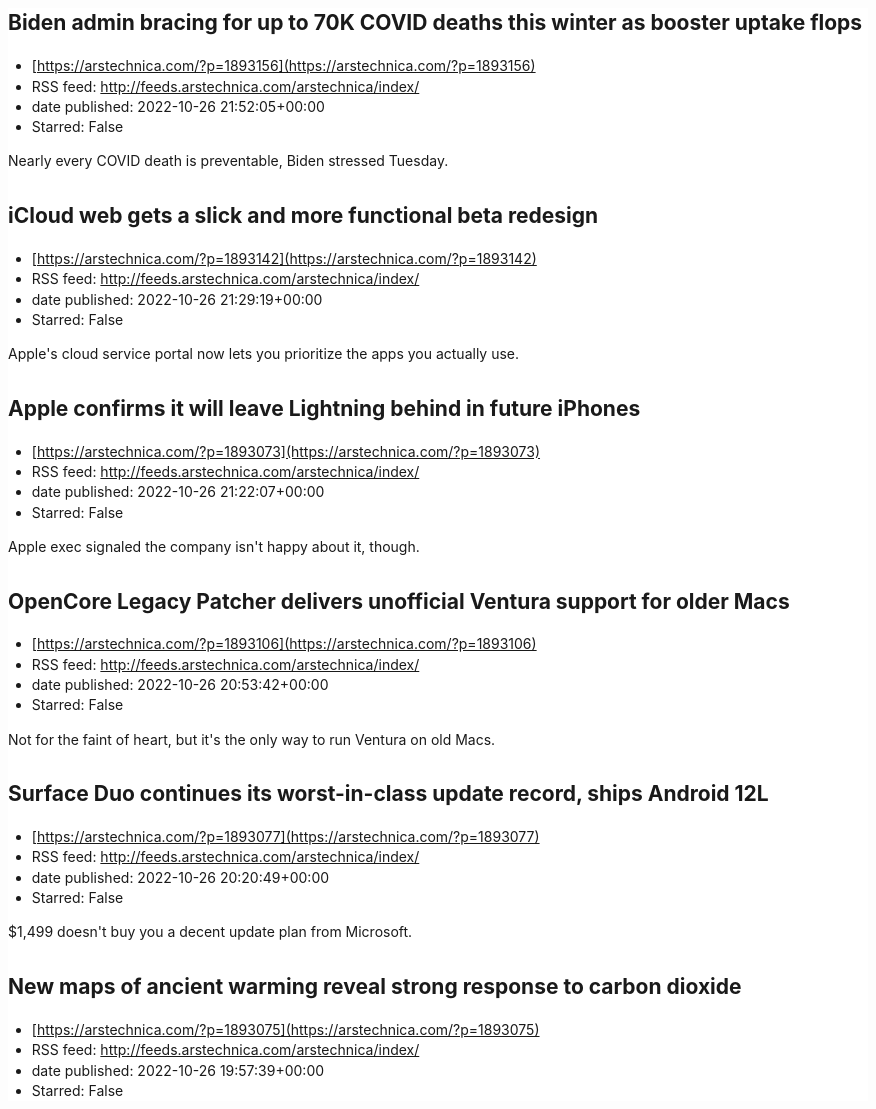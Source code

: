 ## Biden admin bracing for up to 70K COVID deaths this winter as booster uptake flops
 - [https://arstechnica.com/?p=1893156](https://arstechnica.com/?p=1893156)
 - RSS feed: http://feeds.arstechnica.com/arstechnica/index/
 - date published: 2022-10-26 21:52:05+00:00
 - Starred: False

Nearly every COVID death is preventable, Biden stressed Tuesday.

## iCloud web gets a slick and more functional beta redesign
 - [https://arstechnica.com/?p=1893142](https://arstechnica.com/?p=1893142)
 - RSS feed: http://feeds.arstechnica.com/arstechnica/index/
 - date published: 2022-10-26 21:29:19+00:00
 - Starred: False

Apple's cloud service portal now lets you prioritize the apps you actually use.

## Apple confirms it will leave Lightning behind in future iPhones
 - [https://arstechnica.com/?p=1893073](https://arstechnica.com/?p=1893073)
 - RSS feed: http://feeds.arstechnica.com/arstechnica/index/
 - date published: 2022-10-26 21:22:07+00:00
 - Starred: False

Apple exec signaled the company isn't happy about it, though.

## OpenCore Legacy Patcher delivers unofficial Ventura support for older Macs
 - [https://arstechnica.com/?p=1893106](https://arstechnica.com/?p=1893106)
 - RSS feed: http://feeds.arstechnica.com/arstechnica/index/
 - date published: 2022-10-26 20:53:42+00:00
 - Starred: False

Not for the faint of heart, but it's the only way to run Ventura on old Macs.

## Surface Duo continues its worst-in-class update record, ships Android 12L
 - [https://arstechnica.com/?p=1893077](https://arstechnica.com/?p=1893077)
 - RSS feed: http://feeds.arstechnica.com/arstechnica/index/
 - date published: 2022-10-26 20:20:49+00:00
 - Starred: False

$1,499 doesn't buy you a decent update plan from Microsoft.

## New maps of ancient warming reveal strong response to carbon dioxide
 - [https://arstechnica.com/?p=1893075](https://arstechnica.com/?p=1893075)
 - RSS feed: http://feeds.arstechnica.com/arstechnica/index/
 - date published: 2022-10-26 19:57:39+00:00
 - Starred: False

